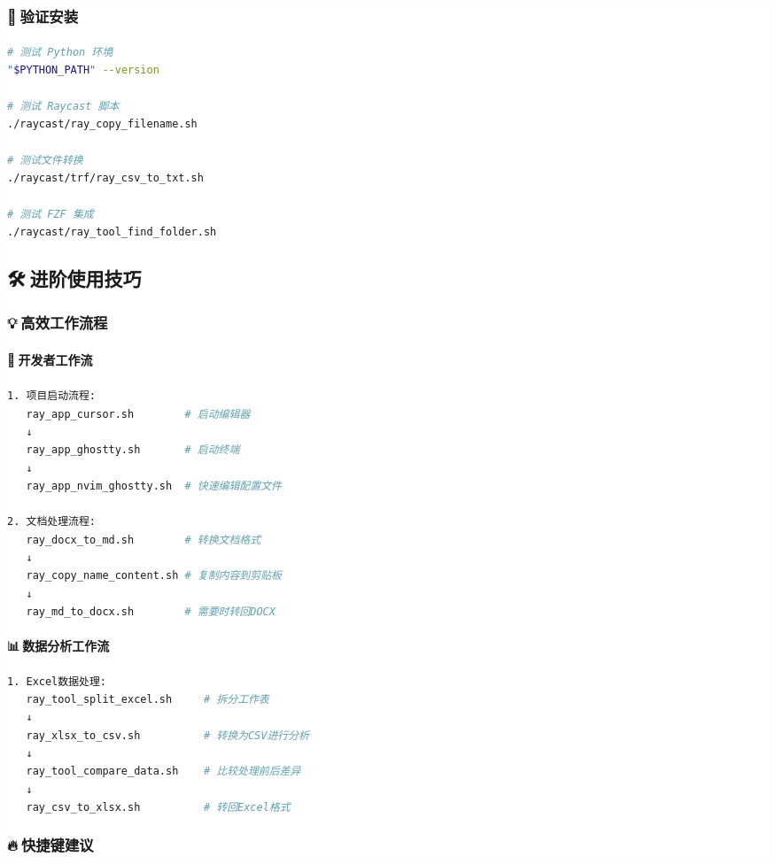 ### 🚀 验证安装

```bash
# 测试 Python 环境
"$PYTHON_PATH" --version

# 测试 Raycast 脚本
./raycast/ray_copy_filename.sh

# 测试文件转换
./raycast/trf/ray_csv_to_txt.sh

# 测试 FZF 集成
./raycast/ray_tool_find_folder.sh
```

## 🛠️ 进阶使用技巧

### 💡 高效工作流程

#### 🚀 开发者工作流
```bash
1. 项目启动流程:
   ray_app_cursor.sh        # 启动编辑器
   ↓
   ray_app_ghostty.sh       # 启动终端
   ↓  
   ray_app_nvim_ghostty.sh  # 快速编辑配置文件

2. 文档处理流程:
   ray_docx_to_md.sh        # 转换文档格式
   ↓
   ray_copy_name_content.sh # 复制内容到剪贴板
   ↓
   ray_md_to_docx.sh        # 需要时转回DOCX
```

#### 📊 数据分析工作流
```bash
1. Excel数据处理:
   ray_tool_split_excel.sh     # 拆分工作表
   ↓
   ray_xlsx_to_csv.sh          # 转换为CSV进行分析  
   ↓
   ray_tool_compare_data.sh    # 比较处理前后差异
   ↓
   ray_csv_to_xlsx.sh          # 转回Excel格式
```

### 🔥 快捷键建议
